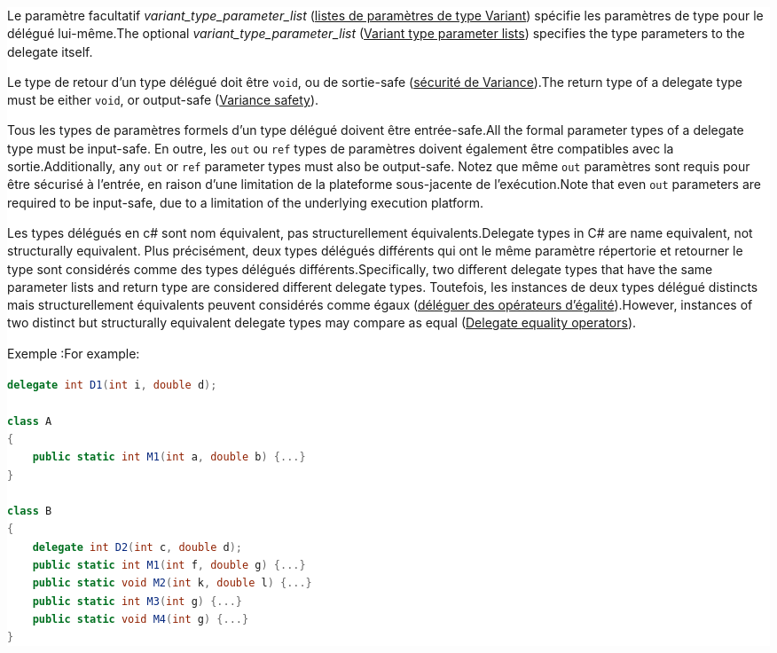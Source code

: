 <span data-ttu-id="e7b6e-119">Le paramètre facultatif *variant_type_parameter_list* ([listes de paramètres de type Variant](interfaces.md#variant-type-parameter-lists)) spécifie les paramètres de type pour le délégué lui-même.</span><span class="sxs-lookup"><span data-stu-id="e7b6e-119">The optional *variant_type_parameter_list* ([Variant type parameter lists](interfaces.md#variant-type-parameter-lists)) specifies the type parameters to the delegate itself.</span></span>

<span data-ttu-id="e7b6e-120">Le type de retour d’un type délégué doit être `void`, ou de sortie-safe ([sécurité de Variance](interfaces.md#variance-safety)).</span><span class="sxs-lookup"><span data-stu-id="e7b6e-120">The return type of a delegate type must be either `void`, or output-safe ([Variance safety](interfaces.md#variance-safety)).</span></span>

<span data-ttu-id="e7b6e-121">Tous les types de paramètres formels d’un type délégué doivent être entrée-safe.</span><span class="sxs-lookup"><span data-stu-id="e7b6e-121">All the formal parameter types of a delegate type must be input-safe.</span></span> <span data-ttu-id="e7b6e-122">En outre, les `out` ou `ref` types de paramètres doivent également être compatibles avec la sortie.</span><span class="sxs-lookup"><span data-stu-id="e7b6e-122">Additionally, any `out` or `ref` parameter types must also be output-safe.</span></span> <span data-ttu-id="e7b6e-123">Notez que même `out` paramètres sont requis pour être sécurisé à l’entrée, en raison d’une limitation de la plateforme sous-jacente de l’exécution.</span><span class="sxs-lookup"><span data-stu-id="e7b6e-123">Note that even `out` parameters are required to be input-safe, due to a limitation of the underlying execution platform.</span></span>

<span data-ttu-id="e7b6e-124">Les types délégués en c# sont nom équivalent, pas structurellement équivalents.</span><span class="sxs-lookup"><span data-stu-id="e7b6e-124">Delegate types in C# are name equivalent, not structurally equivalent.</span></span> <span data-ttu-id="e7b6e-125">Plus précisément, deux types délégués différents qui ont le même paramètre répertorie et retourner le type sont considérés comme des types délégués différents.</span><span class="sxs-lookup"><span data-stu-id="e7b6e-125">Specifically, two different delegate types that have the same parameter lists and return type are considered different delegate types.</span></span> <span data-ttu-id="e7b6e-126">Toutefois, les instances de deux types délégué distincts mais structurellement équivalents peuvent considérés comme égaux ([déléguer des opérateurs d’égalité](expressions.md#delegate-equality-operators)).</span><span class="sxs-lookup"><span data-stu-id="e7b6e-126">However, instances of two distinct but structurally equivalent delegate types may compare as equal ([Delegate equality operators](expressions.md#delegate-equality-operators)).</span></span>

<span data-ttu-id="e7b6e-127">Exemple :</span><span class="sxs-lookup"><span data-stu-id="e7b6e-127">For example:</span></span>

```csharp
delegate int D1(int i, double d);

class A
{
    public static int M1(int a, double b) {...}
}

class B
{
    delegate int D2(int c, double d);
    public static int M1(int f, double g) {...}
    public static void M2(int k, double l) {...}
    public static int M3(int g) {...}
    public static void M4(int g) {...}
}
```
